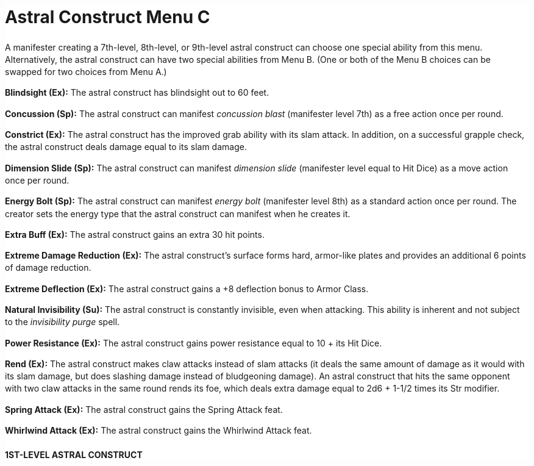 # Astral Construct Menu C

A manifester creating a 7th-level, 8th-level, or 9th-level astral
construct can choose one special ability from this menu. Alternatively,
the astral construct can have two special abilities from Menu B. (One or
both of the Menu B choices can be swapped for two choices from Menu A.)

**Blindsight (Ex):** The astral construct has blindsight out to 60 feet.

**Concussion (Sp):** The astral construct can manifest *concussion
blast* (manifester level 7th) as a free action once per round.

**Constrict (Ex):** The astral construct has the improved grab ability
with its slam attack. In addition, on a successful grapple check, the
astral construct deals damage equal to its slam damage.

**Dimension Slide (Sp):** The astral construct can manifest *dimension
slide* (manifester level equal to Hit Dice) as a move action once per
round.

**Energy Bolt (Sp):** The astral construct can manifest *energy bolt*
(manifester level 8th) as a standard action once per round. The creator
sets the energy type that the astral construct can manifest when he
creates it.

**Extra Buff (Ex):** The astral construct gains an extra 30 hit points.

**Extreme Damage Reduction (Ex):** The astral construct’s surface forms
hard, armor-like plates and provides an additional 6 points of damage
reduction.

**Extreme Deflection (Ex):** The astral construct gains a +8 deflection
bonus to Armor Class.

**Natural Invisibility (Su):** The astral construct is constantly
invisible, even when attacking. This ability is inherent and not subject
to the *invisibility purge* spell.

**Power Resistance (Ex):** The astral construct gains power resistance
equal to 10 + its Hit Dice.

**Rend (Ex):** The astral construct makes claw attacks instead of slam
attacks (it deals the same amount of damage as it would with its slam
damage, but does slashing damage instead of bludgeoning damage). An
astral construct that hits the same opponent with two claw attacks in
the same round rends its foe, which deals extra damage equal to 2d6 +
1-1/2 times its Str modifier.

**Spring Attack (Ex):** The astral construct gains the Spring Attack
feat.

**Whirlwind Attack (Ex):** The astral construct gains the Whirlwind
Attack feat.

#### 1ST-LEVEL ASTRAL CONSTRUCT
